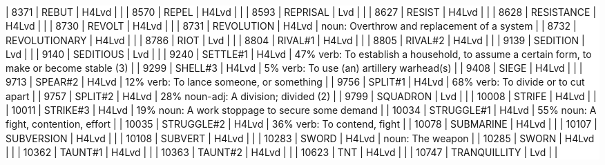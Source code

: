 |  8371 | REBUT           | H4Lvd    |                                                                                                                                           |
|  8570 | REPEL           | H4Lvd    |                                                                                                                                           |
|  8593 | REPRISAL        | Lvd      |                                                                                                                                           |
|  8627 | RESIST          | H4Lvd    |                                                                                                                                           |
|  8628 | RESISTANCE      | H4Lvd    |                                                                                                                                           |
|  8730 | REVOLT          | H4Lvd    |                                                                                                                                           |
|  8731 | REVOLUTION      | H4Lvd    | noun: Overthrow and replacement of a system                                                                                               |
|  8732 | REVOLUTIONARY   | H4Lvd    |                                                                                                                                           |
|  8786 | RIOT            | Lvd      |                                                                                                                                           |
|  8804 | RIVAL#1         | H4Lvd    |                                                                                                                                           |
|  8805 | RIVAL#2         | H4Lvd    |                                                                                                                                           |
|  9139 | SEDITION        | Lvd      |                                                                                                                                           |
|  9140 | SEDITIOUS       | Lvd      |                                                                                                                                           |
|  9240 | SETTLE#1        | H4Lvd    | 47% verb: To establish a household, to assume a certain form, to make  or become stable (3)                                               |
|  9299 | SHELL#3         | H4Lvd    | 5% verb: To use (an) artillery warhead(s)                                                                                                 |
|  9408 | SIEGE           | H4Lvd    |                                                                                                                                           |
|  9713 | SPEAR#2         | H4Lvd    | 12% verb: To lance someone, or something                                                                                                  |
|  9756 | SPLIT#1         | H4Lvd    | 68% verb: To divide or to cut apart                                                                                                       |
|  9757 | SPLIT#2         | H4Lvd    | 28% noun-adj: A division; divided (2)                                                                                                     |
|  9799 | SQUADRON        | Lvd      |                                                                                                                                           |
| 10008 | STRIFE          | H4Lvd    |                                                                                                                                           |
| 10011 | STRIKE#3        | H4Lvd    | 19% noun: A work stoppage to secure some demand                                                                                           |
| 10034 | STRUGGLE#1      | H4Lvd    | 55% noun: A fight, contention, effort                                                                                                     |
| 10035 | STRUGGLE#2      | H4Lvd    | 36% verb: To contend, fight                                                                                                               |
| 10078 | SUBMARINE       | H4Lvd    |                                                                                                                                           |
| 10107 | SUBVERSION      | H4Lvd    |                                                                                                                                           |
| 10108 | SUBVERT         | H4Lvd    |                                                                                                                                           |
| 10283 | SWORD           | H4Lvd    | noun: The weapon                                                                                                                          |
| 10285 | SWORN           | H4Lvd    |                                                                                                                                           |
| 10362 | TAUNT#1         | H4Lvd    |                                                                                                                                           |
| 10363 | TAUNT#2         | H4Lvd    |                                                                                                                                           |
| 10623 | TNT             | H4Lvd    |                                                                                                                                           |
| 10747 | TRANQUILLITY    | Lvd      |                                                                                                                                           |